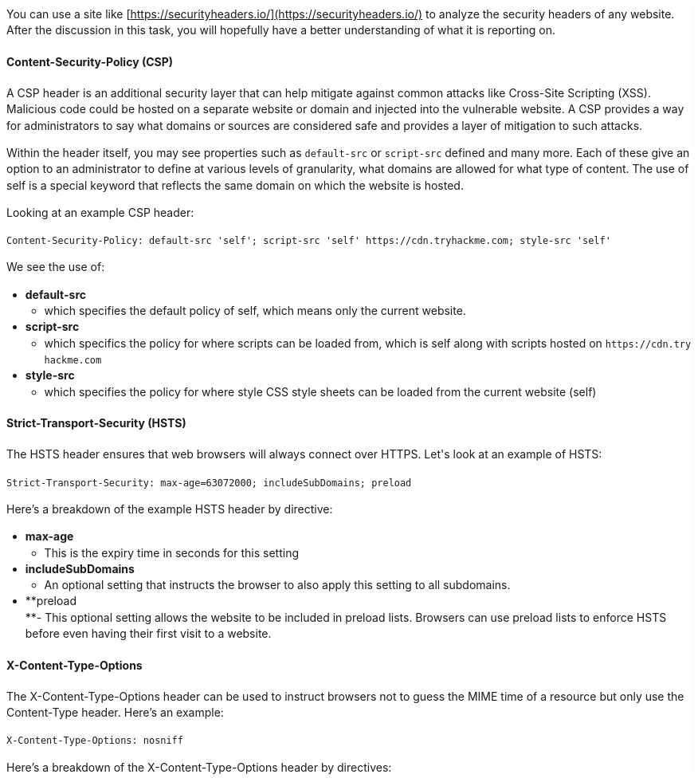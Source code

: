 You can use a site like [https://securityheaders.io/](https://securityheaders.io/) to analyze the security headers of any website. After the discussion in this task, you will hopefully have a better understanding of what it is reporting on.

#### Content-Security-Policy (CSP)

A CSP header is an additional security layer that can help mitigate against common attacks like Cross-Site Scripting (XSS). Malicious code could be hosted on a separate website or domain and injected into the vulnerable website. A CSP provides a way for administrators to say what domains or sources are considered safe and provides a layer of mitigation to such attacks.

Within the header itself, you may see properties such as `default-src` or `script-src` defined and many more. Each of these give an option to an administrator to define at various levels of granularity, what domains are allowed for what type of content. The use of self is a special keyword that reflects the same domain on which the website is hosted.

Looking at an example CSP header:

`Content-Security-Policy: default-src 'self'; script-src 'self' https://cdn.tryhackme.com; style-src 'self'`

We see the use of:

* **default-src**
  * which specifies the default policy of self, which means only the current website.
* **script-src**
  * which specifics the policy for where scripts can be loaded from, which is self along with scripts hosted on `https://cdn.tryhackme.com`
* **style-src**
  * which specifies the policy for where style CSS style sheets can be loaded from the current website (self)

#### Strict-Transport-Security (HSTS)

The HSTS header ensures that web browsers will always connect over HTTPS. Let's look at an example of HSTS:

`Strict-Transport-Security: max-age=63072000; includeSubDomains; preload`

Here’s a breakdown of the example HSTS header by directive:

* **max-age**
  * This is the expiry time in seconds for this setting
* **includeSubDomains**
  * An optional setting that instructs the browser to also apply this setting to all subdomains.
* \*\*preload\
  \*\*- This optional setting allows the website to be included in preload lists. Browsers can use preload lists to enforce HSTS before even having their first visit to a website.

#### X-Content-Type-Options

The X-Content-Type-Options header can be used to instruct browsers not to guess the MIME time of a resource but only use the Content-Type header. Here’s an example:

`X-Content-Type-Options: nosniff`

Here’s a breakdown of the X-Content-Type-Options header by directives:

